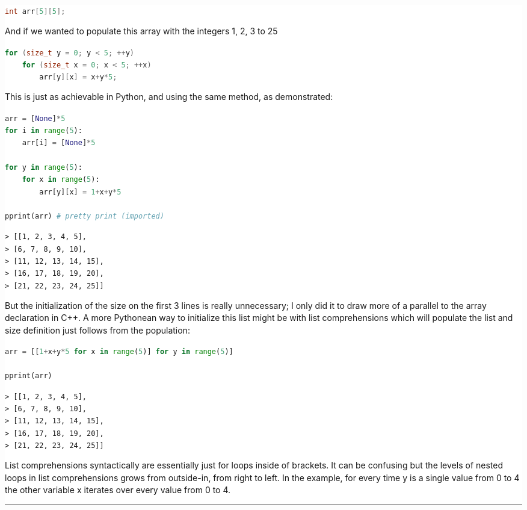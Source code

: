```cpp
int arr[5][5];
```

And if we wanted to populate this array with the integers 1, 2, 3 to 25

```cpp
for (size_t y = 0; y < 5; ++y)
    for (size_t x = 0; x < 5; ++x)
        arr[y][x] = x+y*5;
```

This is just as achievable in Python, and using the same method, as demonstrated:


```python
arr = [None]*5
for i in range(5):
    arr[i] = [None]*5

for y in range(5):
    for x in range(5):
        arr[y][x] = 1+x+y*5

pprint(arr) # pretty print (imported)
```

```
> [[1, 2, 3, 4, 5],
> [6, 7, 8, 9, 10],
> [11, 12, 13, 14, 15],
> [16, 17, 18, 19, 20],
> [21, 22, 23, 24, 25]]
```

But the initialization of the size on the first 3 lines is really unnecessary; I
only did it to draw more of a parallel to the array declaration in C++. A more
Pythonean way to initialize this list might be with list comprehensions which
will populate the list and size definition just follows from the population:


```python
arr = [[1+x+y*5 for x in range(5)] for y in range(5)]

pprint(arr)
```

```
> [[1, 2, 3, 4, 5],
> [6, 7, 8, 9, 10],
> [11, 12, 13, 14, 15],
> [16, 17, 18, 19, 20],
> [21, 22, 23, 24, 25]]
```

List comprehensions syntactically are essentially just for loops inside of
brackets. It can be confusing but the levels of nested loops in list
comprehensions grows from outside-in, from right to left. In the example, for
every time y is a single value from 0 to 4 the other variable x iterates over
every value from 0 to 4.

---